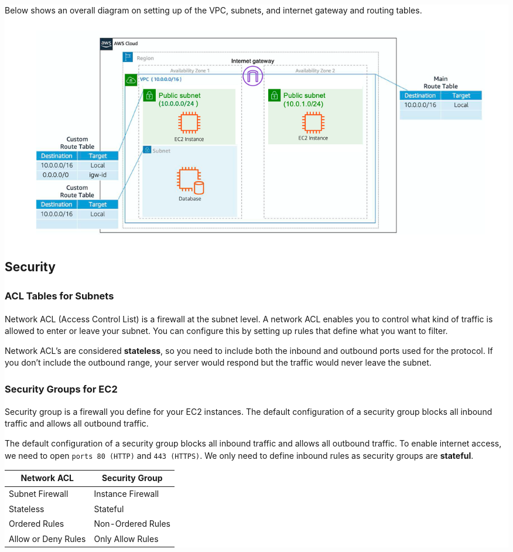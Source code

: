 Below shows an overall diagram on setting up of the VPC, subnets, and internet gateway and routing tables.

<figure>
  <img src="https://github.com/mapattacker/aws/blob/master/images/vpc-diagram.png?raw=true" style="width:100%" />
  <figcaption></figcaption>
</figure>

## Security

### ACL Tables for Subnets

Network ACL (Access Control List) is a firewall at the subnet level. A network ACL enables you to control what kind of traffic is allowed to enter or leave your subnet. You can configure this by setting up rules that define what you want to filter.

Network ACL’s are considered **stateless**, so you need to include both the inbound and outbound ports used for the protocol. If you don’t include the outbound range, your server would respond but the traffic would never leave the subnet. 

### Security Groups for EC2

Security group is a firewall you define for your EC2 instances. The default configuration of a security group blocks all inbound traffic and allows all outbound traffic.

The default configuration of a security group blocks all inbound traffic and allows all outbound traffic. To enable internet access, we need to open `ports 80 (HTTP)` and `443 (HTTPS)`. We only need to define inbound rules as security groups are **stateful**.

| Network ACL | Security Group |
|-|-|
| Subnet Firewall | Instance Firewall |
| Stateless |  Stateful |
| Ordered Rules |  Non-Ordered Rules |
| Allow or Deny Rules |  Only Allow Rules |
